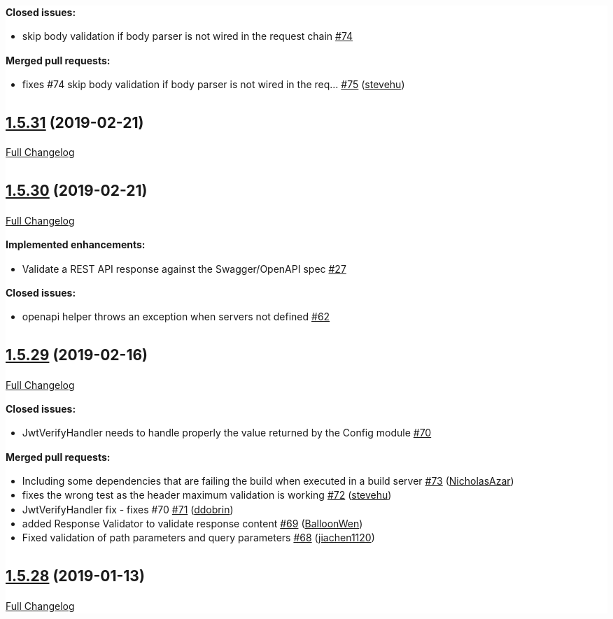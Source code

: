 **Closed issues:**

- skip body validation if body parser is not wired in the request chain [\#74](https://github.com/networknt/light-rest-4j/issues/74)

**Merged pull requests:**

- fixes \#74 skip body validation if body parser is not wired in the req… [\#75](https://github.com/networknt/light-rest-4j/pull/75) ([stevehu](https://github.com/stevehu))

## [1.5.31](https://github.com/networknt/light-rest-4j/tree/1.5.31) (2019-02-21)
[Full Changelog](https://github.com/networknt/light-rest-4j/compare/1.5.30...1.5.31)

## [1.5.30](https://github.com/networknt/light-rest-4j/tree/1.5.30) (2019-02-21)
[Full Changelog](https://github.com/networknt/light-rest-4j/compare/1.5.29...1.5.30)

**Implemented enhancements:**

- Validate a REST API response against the Swagger/OpenAPI spec [\#27](https://github.com/networknt/light-rest-4j/issues/27)

**Closed issues:**

- openapi helper throws an exception when servers not defined [\#62](https://github.com/networknt/light-rest-4j/issues/62)

## [1.5.29](https://github.com/networknt/light-rest-4j/tree/1.5.29) (2019-02-16)
[Full Changelog](https://github.com/networknt/light-rest-4j/compare/1.5.28...1.5.29)

**Closed issues:**

- JwtVerifyHandler needs to handle properly the value returned by the Config module [\#70](https://github.com/networknt/light-rest-4j/issues/70)

**Merged pull requests:**

- Including some dependencies that are failing the build when executed in a build server [\#73](https://github.com/networknt/light-rest-4j/pull/73) ([NicholasAzar](https://github.com/NicholasAzar))
- fixes the wrong test as the header maximum validation is working [\#72](https://github.com/networknt/light-rest-4j/pull/72) ([stevehu](https://github.com/stevehu))
- JwtVerifyHandler fix - fixes \#70 [\#71](https://github.com/networknt/light-rest-4j/pull/71) ([ddobrin](https://github.com/ddobrin))
- added Response Validator to validate response content [\#69](https://github.com/networknt/light-rest-4j/pull/69) ([BalloonWen](https://github.com/BalloonWen))
- Fixed validation of path parameters and query parameters [\#68](https://github.com/networknt/light-rest-4j/pull/68) ([jiachen1120](https://github.com/jiachen1120))

## [1.5.28](https://github.com/networknt/light-rest-4j/tree/1.5.28) (2019-01-13)
[Full Changelog](https://github.com/networknt/light-rest-4j/compare/1.5.27...1.5.28)
